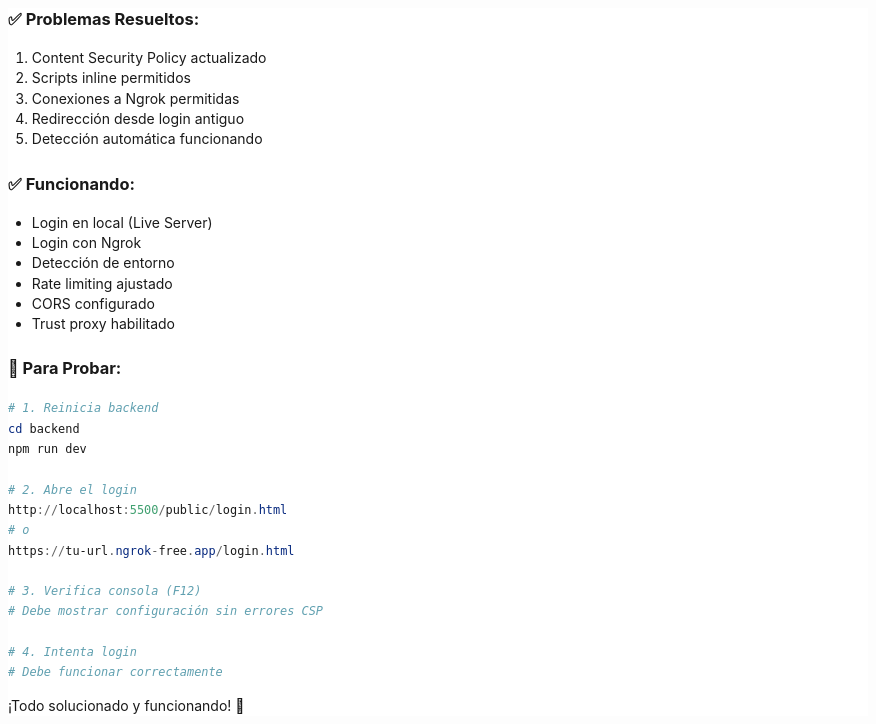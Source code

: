 ### ✅ Problemas Resueltos:
1. Content Security Policy actualizado
2. Scripts inline permitidos
3. Conexiones a Ngrok permitidas
4. Redirección desde login antiguo
5. Detección automática funcionando

### ✅ Funcionando:
- Login en local (Live Server)
- Login con Ngrok
- Detección de entorno
- Rate limiting ajustado
- CORS configurado
- Trust proxy habilitado

### 🚀 Para Probar:
```powershell
# 1. Reinicia backend
cd backend
npm run dev

# 2. Abre el login
http://localhost:5500/public/login.html
# o
https://tu-url.ngrok-free.app/login.html

# 3. Verifica consola (F12)
# Debe mostrar configuración sin errores CSP

# 4. Intenta login
# Debe funcionar correctamente
```

¡Todo solucionado y funcionando! 🎊
